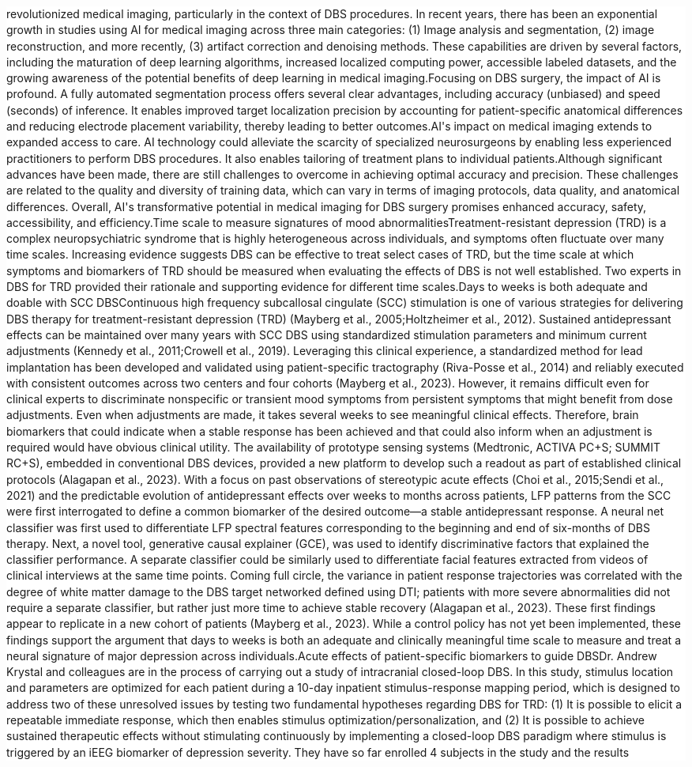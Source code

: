 revolutionized medical imaging, particularly in the context of DBS procedures. In recent years, there has been an exponential growth in studies using AI for medical imaging across three main categories: (1) Image analysis and segmentation, (2) image reconstruction, and more recently, (3) artifact correction and denoising methods. These capabilities are driven by several factors, including the maturation of deep learning algorithms, increased localized computing power, accessible labeled datasets, and the growing awareness of the potential benefits of deep learning in medical imaging.Focusing on DBS surgery, the impact of AI is profound. A fully automated segmentation process offers several clear advantages, including accuracy (unbiased) and speed (seconds) of inference. It enables improved target localization precision by accounting for patient-specific anatomical differences and reducing electrode placement variability, thereby leading to better outcomes.AI's impact on medical imaging extends to expanded access to care. AI technology could alleviate the scarcity of specialized neurosurgeons by enabling less experienced practitioners to perform DBS procedures. It also enables tailoring of treatment plans to individual patients.Although significant advances have been made, there are still challenges to overcome in achieving optimal accuracy and precision. These challenges are related to the quality and diversity of training data, which can vary in terms of imaging protocols, data quality, and anatomical differences. Overall, AI's transformative potential in medical imaging for DBS surgery promises enhanced accuracy, safety, accessibility, and efficiency.Time scale to measure signatures of mood abnormalitiesTreatment-resistant depression (TRD) is a complex neuropsychiatric syndrome that is highly heterogeneous across individuals, and symptoms often fluctuate over many time scales. Increasing evidence suggests DBS can be effective to treat select cases of TRD, but the time scale at which symptoms and biomarkers of TRD should be measured when evaluating the effects of DBS is not well established. Two experts in DBS for TRD provided their rationale and supporting evidence for different time scales.Days to weeks is both adequate and doable with SCC DBSContinuous high frequency subcallosal cingulate (SCC) stimulation is one of various strategies for delivering DBS therapy for treatment-resistant depression (TRD) (Mayberg et al., 2005;Holtzheimer et al., 2012). Sustained antidepressant effects can be maintained over many years with SCC DBS using standardized stimulation parameters and minimum current adjustments (Kennedy et al., 2011;Crowell et al., 2019). Leveraging this clinical experience, a standardized method for lead implantation has been developed and validated using patient-specific tractography (Riva-Posse et al., 2014) and reliably executed with consistent outcomes across two centers and four cohorts (Mayberg et al., 2023). However, it remains difficult even for clinical experts to discriminate nonspecific or transient mood symptoms from persistent symptoms that might benefit from dose adjustments. Even when adjustments are made, it takes several weeks to see meaningful clinical effects. Therefore, brain biomarkers that could indicate when a stable response has been achieved and that could also inform when an adjustment is required would have obvious clinical utility. The availability of prototype sensing systems (Medtronic, ACTIVA PC+S; SUMMIT RC+S), embedded in conventional DBS devices, provided a new platform to develop such a readout as part of established clinical protocols (Alagapan et al., 2023). With a focus on past observations of stereotypic acute effects (Choi et al., 2015;Sendi et al., 2021) and the predictable evolution of antidepressant effects over weeks to months across patients, LFP patterns from the SCC were first interrogated to define a common biomarker of the desired outcome—a stable antidepressant response. A neural net classifier was first used to differentiate LFP spectral features corresponding to the beginning and end of six-months of DBS therapy. Next, a novel tool, generative causal explainer (GCE), was used to identify discriminative factors that explained the classifier performance. A separate classifier could be similarly used to differentiate facial features extracted from videos of clinical interviews at the same time points. Coming full circle, the variance in patient response trajectories was correlated with the degree of white matter damage to the DBS target networked defined using DTI; patients with more severe abnormalities did not require a separate classifier, but rather just more time to achieve stable recovery (Alagapan et al., 2023). These first findings appear to replicate in a new cohort of patients (Mayberg et al., 2023). While a control policy has not yet been implemented, these findings support the argument that days to weeks is both an adequate and clinically meaningful time scale to measure and treat a neural signature of major depression across individuals.Acute effects of patient-specific biomarkers to guide DBSDr. Andrew Krystal and colleagues are in the process of carrying out a study of intracranial closed-loop DBS. In this study, stimulus location and parameters are optimized for each patient during a 10-day inpatient stimulus-response mapping period, which is designed to address two of these unresolved issues by testing two fundamental hypotheses regarding DBS for TRD: (1) It is possible to elicit a repeatable immediate response, which then enables stimulus optimization/personalization, and (2) It is possible to achieve sustained therapeutic effects without stimulating continuously by implementing a closed-loop DBS paradigm where stimulus is triggered by an iEEG biomarker of depression severity. They have so far enrolled 4 subjects in the study and the results